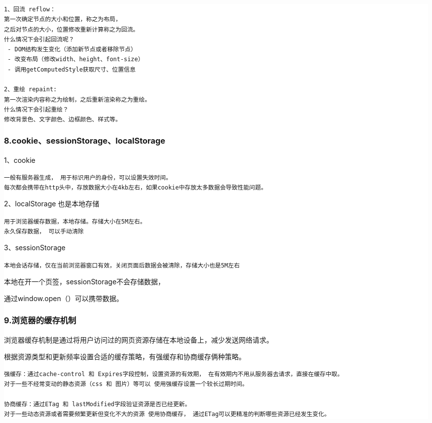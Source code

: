 

```
1、回流 reflow：
第一次确定节点的大小和位置，称之为布局，
之后对节点的大小，位置修改重新计算称之为回流。
什么情况下会引起回流呢？
 - DOM结构发生变化（添加新节点或者移除节点）
 - 改变布局（修改width、height、font-size）
 - 调用getComputedStyle获取尺寸、位置信息

2、重绘 repaint:
第一次渲染内容称之为绘制，之后重新渲染称之为重绘。
什么情况下会引起重绘？
修改背景色、文字颜色、边框颜色、样式等。

```



### 8.cookie、sessionStorage、localStorage

 1、cookie

```
一般有服务器生成， 用于标识用户的身份，可以设置失效时间。
每次都会携带在http头中，存放数据大小在4kb左右，如果cookie中存放太多数据会导致性能问题。
```

 2、localStorage 也是本地存储

```
用于浏览器缓存数据，本地存储。存储大小在5M左右。
永久保存数据， 可以手动清除
```

3、sessionStorage 

```
本地会话存储，仅在当前浏览器窗口有效，关闭页面后数据会被清除，存储大小也是5M左右
```

本地在开一个页签，sessionStorage不会存储数据， 

通过window.open（）可以携带数据。

### 9.浏览器的缓存机制

浏览器缓存机制是通过将用户访问过的网页资源存储在本地设备上，减少发送网络请求。

根据资源类型和更新频率设置合适的缓存策略，有强缓存和协商缓存俩种策略。

```css
强缓存：通过cache-control 和 Expires字段控制，设置资源的有效期， 在有效期内不用从服务器去请求，直接在缓存中取。
对于一些不经常变动的静态资源（css 和 图片）等可以 使用强缓存设置一个较长过期时间。

协商缓存：通过ETag 和 lastModified字段验证资源是否已经更新。
对于一些动态资源或者需要频繁更新但变化不大的资源 使用协商缓存， 通过ETag可以更精准的判断哪些资源已经发生变化。
```
